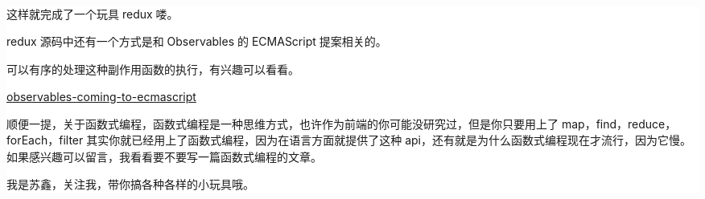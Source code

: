 这样就完成了一个玩具 redux 喽。

redux 源码中还有一个方式是和 Observables 的 ECMAScript 提案相关的。

可以有序的处理这种副作用函数的执行，有兴趣可以看看。

[observables-coming-to-ecmascript](https://ponyfoo.com/articles/observables-coming-to-ecmascript?utm_source=tuicool&utm_medium=referral)

顺便一提，关于函数式编程，函数式编程是一种思维方式，也许作为前端的你可能没研究过，但是你只要用上了 map，find，reduce，forEach，filter 其实你就已经用上了函数式编程，因为在语言方面就提供了这种 api，还有就是为什么函数式编程现在才流行，因为它慢。如果感兴趣可以留言，我看看要不要写一篇函数式编程的文章。

我是苏鑫，关注我，带你搞各种各样的小玩具哦。

